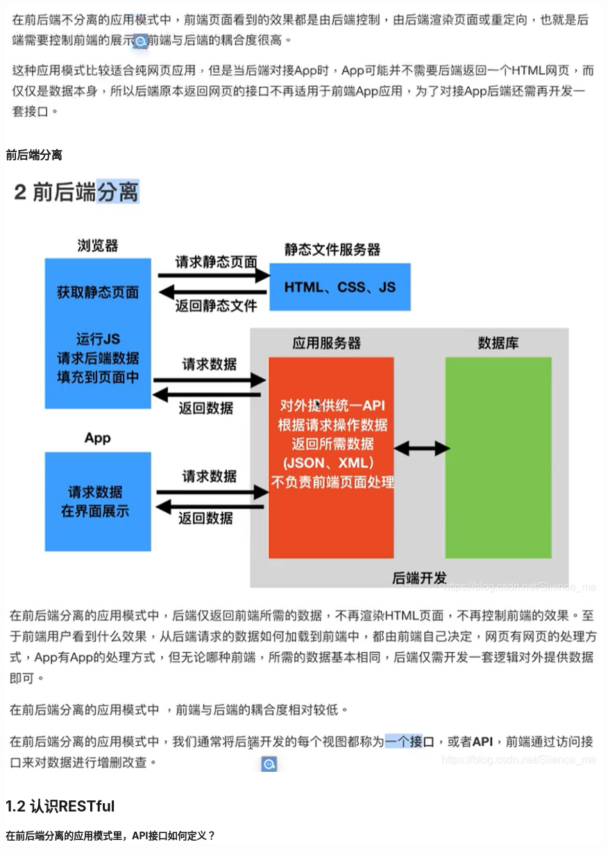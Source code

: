 ![Alt Text](/images/posts/20210110213538123.png)

### 前后端分离
![Alt Text](/images/posts/20210110212957596.png)
![Alt Text](/images/posts/20210110213243266.png)
## 1.2 认识RESTful
**在前后端分离的应用模式里，API接口如何定义？**
